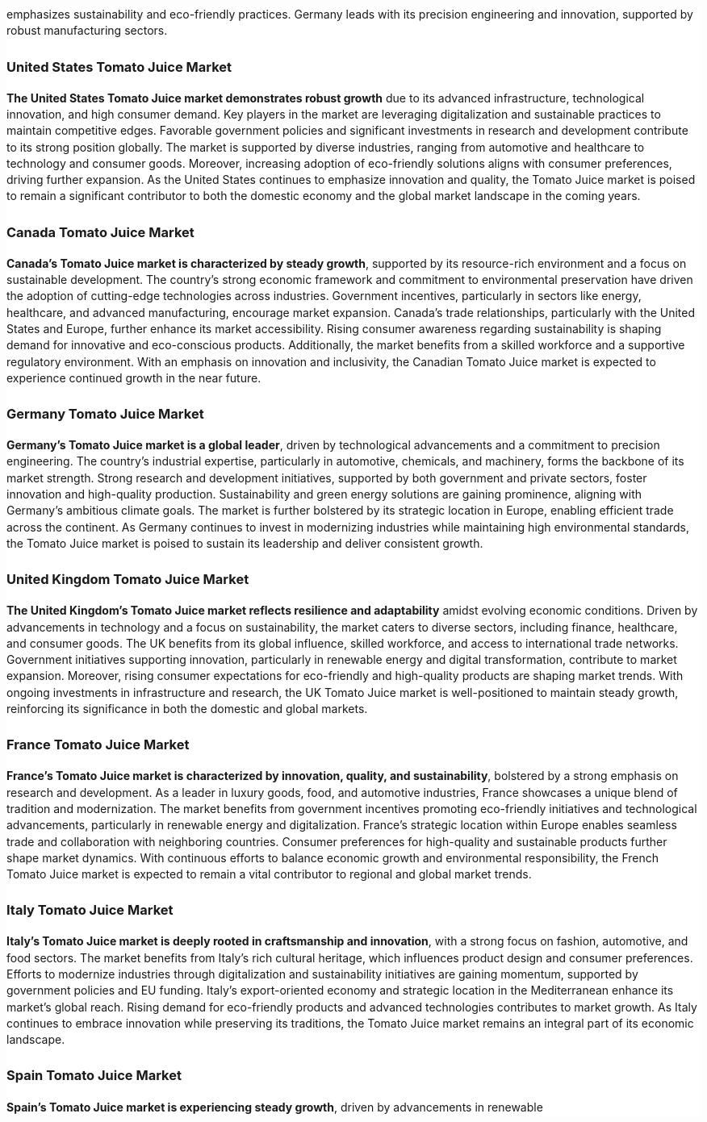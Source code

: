 emphasizes sustainability and eco-friendly practices. Germany leads with its precision engineering and innovation, supported by robust manufacturing sectors.</span></em></p></blockquote><h3><strong>United States Tomato Juice Market</strong></h3><p><strong>The United States Tomato Juice market demonstrates robust growth</strong> due to its advanced infrastructure, technological innovation, and high consumer demand. Key players in the market are leveraging digitalization and sustainable practices to maintain competitive edges. Favorable government policies and significant investments in research and development contribute to its strong position globally. The market is supported by diverse industries, ranging from automotive and healthcare to technology and consumer goods. Moreover, increasing adoption of eco-friendly solutions aligns with consumer preferences, driving further expansion. As the United States continues to emphasize innovation and quality, the Tomato Juice market is poised to remain a significant contributor to both the domestic economy and the global market landscape in the coming years.</p><h3><strong>Canada Tomato Juice Market</strong></h3><p><strong>Canada&rsquo;s Tomato Juice market is characterized by steady growth</strong>, supported by its resource-rich environment and a focus on sustainable development. The country&rsquo;s strong economic framework and commitment to environmental preservation have driven the adoption of cutting-edge technologies across industries. Government incentives, particularly in sectors like energy, healthcare, and advanced manufacturing, encourage market expansion. Canada&rsquo;s trade relationships, particularly with the United States and Europe, further enhance its market accessibility. Rising consumer awareness regarding sustainability is shaping demand for innovative and eco-conscious products. Additionally, the market benefits from a skilled workforce and a supportive regulatory environment. With an emphasis on innovation and inclusivity, the Canadian Tomato Juice market is expected to experience continued growth in the near future.</p><h3><strong>Germany Tomato Juice Market</strong></h3><p><strong>Germany&rsquo;s Tomato Juice market is a global leader</strong>, driven by technological advancements and a commitment to precision engineering. The country&rsquo;s industrial expertise, particularly in automotive, chemicals, and machinery, forms the backbone of its market strength. Strong research and development initiatives, supported by both government and private sectors, foster innovation and high-quality production. Sustainability and green energy solutions are gaining prominence, aligning with Germany&rsquo;s ambitious climate goals. The market is further bolstered by its strategic location in Europe, enabling efficient trade across the continent. As Germany continues to invest in modernizing industries while maintaining high environmental standards, the Tomato Juice market is poised to sustain its leadership and deliver consistent growth.</p><h3><strong>United Kingdom Tomato Juice Market</strong></h3><p><strong>The United Kingdom&rsquo;s Tomato Juice market reflects resilience and adaptability</strong> amidst evolving economic conditions. Driven by advancements in technology and a focus on sustainability, the market caters to diverse sectors, including finance, healthcare, and consumer goods. The UK benefits from its global influence, skilled workforce, and access to international trade networks. Government initiatives supporting innovation, particularly in renewable energy and digital transformation, contribute to market expansion. Moreover, rising consumer expectations for eco-friendly and high-quality products are shaping market trends. With ongoing investments in infrastructure and research, the UK Tomato Juice market is well-positioned to maintain steady growth, reinforcing its significance in both the domestic and global markets.</p><h3><strong>France Tomato Juice Market</strong></h3><p><strong>France&rsquo;s Tomato Juice market is characterized by innovation, quality, and sustainability</strong>, bolstered by a strong emphasis on research and development. As a leader in luxury goods, food, and automotive industries, France showcases a unique blend of tradition and modernization. The market benefits from government incentives promoting eco-friendly initiatives and technological advancements, particularly in renewable energy and digitalization. France&rsquo;s strategic location within Europe enables seamless trade and collaboration with neighboring countries. Consumer preferences for high-quality and sustainable products further shape market dynamics. With continuous efforts to balance economic growth and environmental responsibility, the French Tomato Juice market is expected to remain a vital contributor to regional and global market trends.</p><h3><strong>Italy Tomato Juice Market</strong></h3><p><strong>Italy&rsquo;s Tomato Juice market is deeply rooted in craftsmanship and innovation</strong>, with a strong focus on fashion, automotive, and food sectors. The market benefits from Italy&rsquo;s rich cultural heritage, which influences product design and consumer preferences. Efforts to modernize industries through digitalization and sustainability initiatives are gaining momentum, supported by government policies and EU funding. Italy&rsquo;s export-oriented economy and strategic location in the Mediterranean enhance its market&rsquo;s global reach. Rising demand for eco-friendly products and advanced technologies contributes to market growth. As Italy continues to embrace innovation while preserving its traditions, the Tomato Juice market remains an integral part of its economic landscape.</p><h3><strong>Spain Tomato Juice Market</strong></h3><p><strong>Spain&rsquo;s Tomato Juice market is experiencing steady growth</strong>, driven by advancements in renewable